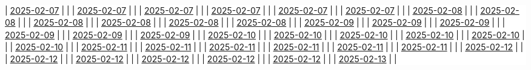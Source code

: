 | [2025-02-07](https://github.com/deembear0001/hf-live-3g/commits/4bbb95efffe7ade3274cc174e4278a84415eec4a/docs/index.html) |  |
| [2025-02-07](https://github.com/deembear0001/hf-live-3g/commits/c32d5060c001416fcb66f7493f14b872db0ae8fc/docs/index.html) |  |
| [2025-02-07](https://github.com/deembear0001/hf-live-3g/commits/ca2dffc864aa176c5ae48137f1bab3d292c10cef/docs/index.html) |  |
| [2025-02-07](https://github.com/deembear0001/hf-live-3g/commits/4df56cc9fde77a66b7295015f4ad9bb25a8c87da/docs/index.html) |  |
| [2025-02-07](https://github.com/deembear0001/hf-live-3g/commits/2dd8b5f396f445d1ec311b7c3e7437c1a9dcbdd0/docs/index.html) |  |
| [2025-02-07](https://github.com/deembear0001/hf-live-3g/commits/ac97fdf51f07cca6749700c2d4c49b44bddde42f/docs/index.html) |  |
| [2025-02-08](https://github.com/deembear0001/hf-live-3g/commits/f45c6c6f546e52433799b7321aa94b9b263aa154/docs/index.html) |  |
| [2025-02-08](https://github.com/deembear0001/hf-live-3g/commits/246395b7193f2dcdeffa6a50e59ee83eae3e89b7/docs/index.html) |  |
| [2025-02-08](https://github.com/deembear0001/hf-live-3g/commits/7303d4c8c998f3aa92d8584389b5d3c3e5d37e60/docs/index.html) |  |
| [2025-02-08](https://github.com/deembear0001/hf-live-3g/commits/313bd3756fe23bd3831baedf5bddfc276b93f38d/docs/index.html) |  |
| [2025-02-08](https://github.com/deembear0001/hf-live-3g/commits/a8d01c64b90cc1bbbec250a5a23e2022655a94d3/docs/index.html) |  |
| [2025-02-08](https://github.com/deembear0001/hf-live-3g/commits/22b7866405505c240aeddf440926a9c4e96644d2/docs/index.html) |  |
| [2025-02-09](https://github.com/deembear0001/hf-live-3g/commits/5ce622d953332be368bea3d9e240608273152b13/docs/index.html) |  |
| [2025-02-09](https://github.com/deembear0001/hf-live-3g/commits/7a4e32f286105cd41369a9415770d08ddaedd932/docs/index.html) |  |
| [2025-02-09](https://github.com/deembear0001/hf-live-3g/commits/8e38d64318417d2d19311f5863d07c89a9d3bfcf/docs/index.html) |  |
| [2025-02-09](https://github.com/deembear0001/hf-live-3g/commits/8cb6240b81c4eac9c679aa3624327c03d1862b07/docs/index.html) |  |
| [2025-02-09](https://github.com/deembear0001/hf-live-3g/commits/c0cce6708928be82a44451cf684d6660b73d0032/docs/index.html) |  |
| [2025-02-09](https://github.com/deembear0001/hf-live-3g/commits/1c884732df17d824b63c6e48f9ac07e9b0dfea62/docs/index.html) |  |
| [2025-02-10](https://github.com/deembear0001/hf-live-3g/commits/48add3e32470e48e7254af905f1ee39e1fc7f699/docs/index.html) |  |
| [2025-02-10](https://github.com/deembear0001/hf-live-3g/commits/26dced79c17667d2482375a4e741b3e461c7303a/docs/index.html) |  |
| [2025-02-10](https://github.com/deembear0001/hf-live-3g/commits/b133fdcb10dc3e5ef1123761bf91d48b8af33c89/docs/index.html) |  |
| [2025-02-10](https://github.com/deembear0001/hf-live-3g/commits/cdf2fa24d8937f22fd433990a6cf119e385506d1/docs/index.html) |  |
| [2025-02-10](https://github.com/deembear0001/hf-live-3g/commits/08b166368e50a9800f1b526748c86b3169c3abe8/docs/index.html) |  |
| [2025-02-10](https://github.com/deembear0001/hf-live-3g/commits/0caee5c037d5a48d9f421ed11fe32ce363d8b1f7/docs/index.html) |  |
| [2025-02-11](https://github.com/deembear0001/hf-live-3g/commits/d6340f28e59b36866f7af5b0022a09c9d046db65/docs/index.html) |  |
| [2025-02-11](https://github.com/deembear0001/hf-live-3g/commits/0425a20f890b0298f3c4592b8f2aaeced72e2097/docs/index.html) |  |
| [2025-02-11](https://github.com/deembear0001/hf-live-3g/commits/c5ddba77b2c80a6fbd56a09328c207157fc0734d/docs/index.html) |  |
| [2025-02-11](https://github.com/deembear0001/hf-live-3g/commits/722b0a26477a9a43352f046ad2397c54f15ec0c6/docs/index.html) |  |
| [2025-02-11](https://github.com/deembear0001/hf-live-3g/commits/7a105a99f0fa20bf227737884133808e1d089e92/docs/index.html) |  |
| [2025-02-11](https://github.com/deembear0001/hf-live-3g/commits/52be121e2281da4202bc4066990e774e35688122/docs/index.html) |  |
| [2025-02-12](https://github.com/deembear0001/hf-live-3g/commits/4d4fc08512d68a12ff2a3ba27bd880ebec8d22e1/docs/index.html) |  |
| [2025-02-12](https://github.com/deembear0001/hf-live-3g/commits/8b1c59dcd4da07bc21b15d36bdd25f3db196f801/docs/index.html) |  |
| [2025-02-12](https://github.com/deembear0001/hf-live-3g/commits/69e699490d03c6e05207c53b3b01c0e90c12d9c0/docs/index.html) |  |
| [2025-02-12](https://github.com/deembear0001/hf-live-3g/commits/7b1e6b6a592837f55f1ae1c9b16a45a7d5025e15/docs/index.html) |  |
| [2025-02-12](https://github.com/deembear0001/hf-live-3g/commits/36415705038d8d33be71874306eb536b8b3174b7/docs/index.html) |  |
| [2025-02-12](https://github.com/deembear0001/hf-live-3g/commits/abdf285dd6fd90d6be4b71c310321f91e4e15e15/docs/index.html) |  |
| [2025-02-13](https://github.com/deembear0001/hf-live-3g/commits/b5bcf16dfaf77f9cf1566bf96df0ac714e699d96/docs/index.html) |  |